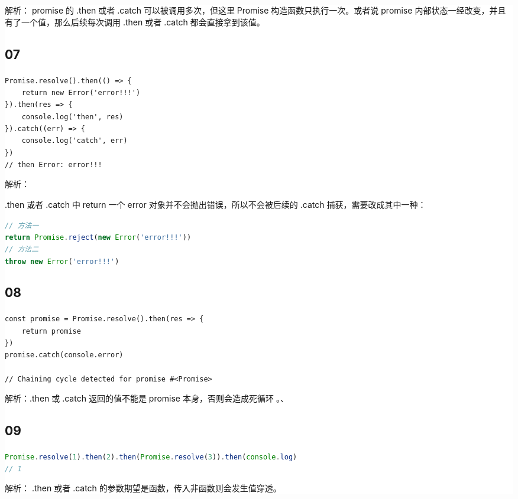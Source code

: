  解析：
promise 的 .then 或者 .catch 可以被调用多次，但这里 Promise 构造函数只执行一次。或者说 promise 内部状态一经改变，并且有了一个值，那么后续每次调用 .then 或者 .catch 都会直接拿到该值。 



## 07

```
Promise.resolve().then(() => {
	return new Error('error!!!')
}).then(res => {
	console.log('then', res)
}).catch((err) => {
	console.log('catch', err)
})
// then Error: error!!!
```

解析：

.then 或者 .catch 中 return 一个 error 对象并不会抛出错误，所以不会被后续的 .catch 捕获，需要改成其中一种：

```js
// 方法一
return Promise.reject(new Error('error!!!'))
// 方法二
throw new Error('error!!!')
```



## 08

```
const promise = Promise.resolve().then(res => {
	return promise
})
promise.catch(console.error)

// Chaining cycle detected for promise #<Promise>
```

 解析：.then 或 .catch 返回的值不能是 promise 本身，否则会造成死循环 。、



## 09

```js
Promise.resolve(1).then(2).then(Promise.resolve(3)).then(console.log)
// 1
```

 解析：
.then 或者 .catch 的参数期望是函数，传入非函数则会发生值穿透。 
